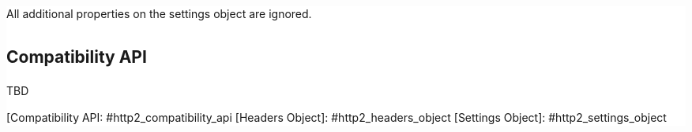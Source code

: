 All additional properties on the settings object are ignored.

## Compatibility API

TBD


[HTTP/2]: https://tools.ietf.org/html/rfc7540
[HTTP/1]: http.html
[`net.Socket`]: net.html
[`tls.TLSSocket`]: tls.html
[`tls.createServer()`]: tls.html#tls_tls_createserver_options_secureconnectionlistener
[Compatibility API: #http2_compatibility_api
[Headers Object]: #http2_headers_object
[Settings Object]: #http2_settings_object

